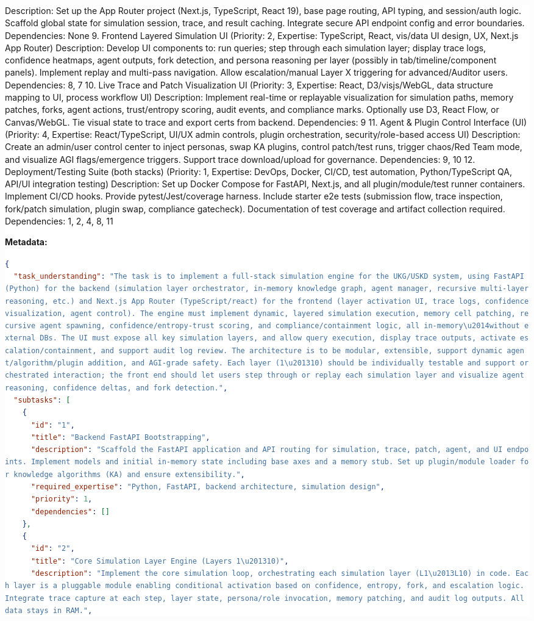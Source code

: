    Description: Set up the App Router project (Next.js, TypeScript, React 19), base page routing, API typing, and session/auth logic. Scaffold global state for simulation session, trace, and result caching. Integrate secure API endpoint config and error boundaries.
   Dependencies: None
9. Frontend Layered Simulation UI (Priority: 2, Expertise: TypeScript, React, vis/data UI design, UX, Next.js App Router)
   Description: Develop UI components to: run queries; step through each simulation layer; display trace logs, confidence heatmaps, agent outputs, fork detection, and persona reasoning per layer (possibly in tab/timeline/component panels). Implement replay and multi-pass navigation. Allow escalation/manual Layer X triggering for advanced/Auditor users.
   Dependencies: 8, 7
10. Live Trace and Patch Visualization UI (Priority: 3, Expertise: React, D3/visjs/WebGL, data structure mapping to UI, process workflow UI)
   Description: Implement real-time or replayable visualization for simulation paths, memory patches, forks, agent actions, trust/entropy scoring, audit events, and compliance marks. Optionally use D3, React Flow, or Canvas/WebGL. Tie visual state to trace and export certs from backend.
   Dependencies: 9
11. Agent & Plugin Control Interface (UI) (Priority: 4, Expertise: React/TypeScript, UI/UX admin controls, plugin orchestration, security/role-based access UI)
   Description: Create an admin/user control center to inject personas, swap KA plugins, control patch/test runs, trigger chaos/Red Team mode, and visualize AGI flags/emergence triggers. Support trace download/upload for governance.
   Dependencies: 9, 10
12. Deployment/Testing Suite (both stacks) (Priority: 1, Expertise: DevOps, Docker, CI/CD, test automation, Python/TypeScript QA, API/UI integration testing)
   Description: Set up Docker Compose for FastAPI, Next.js, and all plugin/module/test runner containers. Implement CI/CD hooks. Provide pytest/Jest/coverage harness. Include starter e2e tests (submission flow, trace inspection, fork/patch simulation, plugin swap, compliance gatecheck). Documentation of test coverage and artifact collection required.
   Dependencies: 1, 2, 4, 8, 11

**Metadata:**
```json
{
  "task_understanding": "The task is to implement a full-stack simulation engine for the UKG/USKD system, using FastAPI (Python) for the backend (simulation layer orchestrator, in-memory knowledge graph, agent manager, recursive multi-layer reasoning, etc.) and Next.js App Router (TypeScript/react) for the frontend (layer activation UI, trace logs, confidence visualization, agent control). The engine must implement dynamic, layered simulation execution, memory cell patching, recursive agent spawning, confidence/entropy-trust scoring, and compliance/containment logic, all in-memory\u2014without external DBs. The UI must expose all key simulation layers, and allow query execution, display trace outputs, activate escalation/containment, and support audit log review. The architecture is to be modular, extensible, support dynamic agent/algorithm/plugin addition, and AGI-grade safety. Each layer (1\u201310) should be individually testable and support orchestrated interaction; the front end should let users step through or replay each simulation layer and visualize agent reasoning, confidence deltas, and fork detection.",
  "subtasks": [
    {
      "id": "1",
      "title": "Backend FastAPI Bootstrapping",
      "description": "Scaffold the FastAPI application and API routing for simulation, trace, patch, agent, and UI endpoints. Implement models and initial in-memory state including base axes and a memory stub. Set up plugin/module loader for knowledge algorithms (KA) and ensure extensibility.",
      "required_expertise": "Python, FastAPI, backend architecture, simulation design",
      "priority": 1,
      "dependencies": []
    },
    {
      "id": "2",
      "title": "Core Simulation Layer Engine (Layers 1\u201310)",
      "description": "Implement the core simulation loop, orchestrating each simulation layer (L1\u2013L10) in code. Each layer is a pluggable module enabling conditional activation based on confidence, entropy, fork, and escalation logic. Integrate trace capture at each step, layer state, persona/role invocation, memory patching, and audit log outputs. All data stays in RAM.",
```